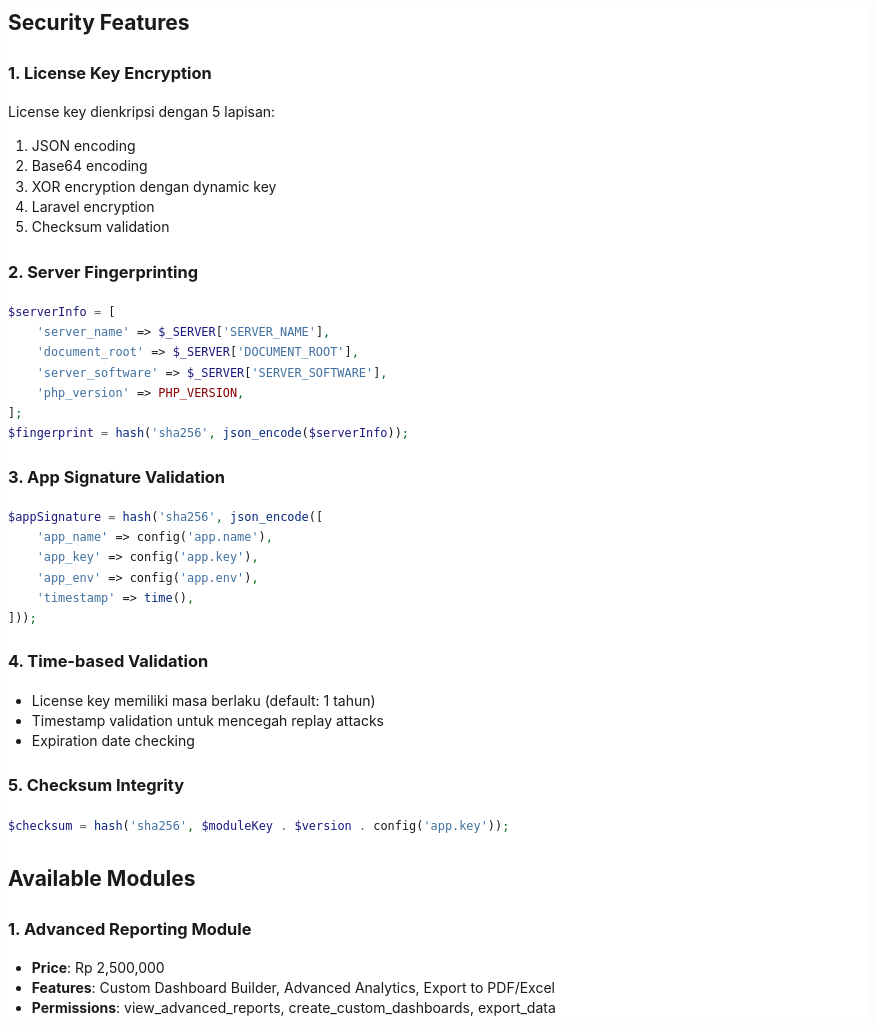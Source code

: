 ## Security Features

### 1. License Key Encryption

License key dienkripsi dengan 5 lapisan:

1. JSON encoding
2. Base64 encoding
3. XOR encryption dengan dynamic key
4. Laravel encryption
5. Checksum validation

### 2. Server Fingerprinting

```php
$serverInfo = [
    'server_name' => $_SERVER['SERVER_NAME'],
    'document_root' => $_SERVER['DOCUMENT_ROOT'],
    'server_software' => $_SERVER['SERVER_SOFTWARE'],
    'php_version' => PHP_VERSION,
];
$fingerprint = hash('sha256', json_encode($serverInfo));
```

### 3. App Signature Validation

```php
$appSignature = hash('sha256', json_encode([
    'app_name' => config('app.name'),
    'app_key' => config('app.key'),
    'app_env' => config('app.env'),
    'timestamp' => time(),
]));
```

### 4. Time-based Validation

- License key memiliki masa berlaku (default: 1 tahun)
- Timestamp validation untuk mencegah replay attacks
- Expiration date checking

### 5. Checksum Integrity

```php
$checksum = hash('sha256', $moduleKey . $version . config('app.key'));
```

## Available Modules

### 1. Advanced Reporting Module

- **Price**: Rp 2,500,000
- **Features**: Custom Dashboard Builder, Advanced Analytics, Export to PDF/Excel
- **Permissions**: view_advanced_reports, create_custom_dashboards, export_data
